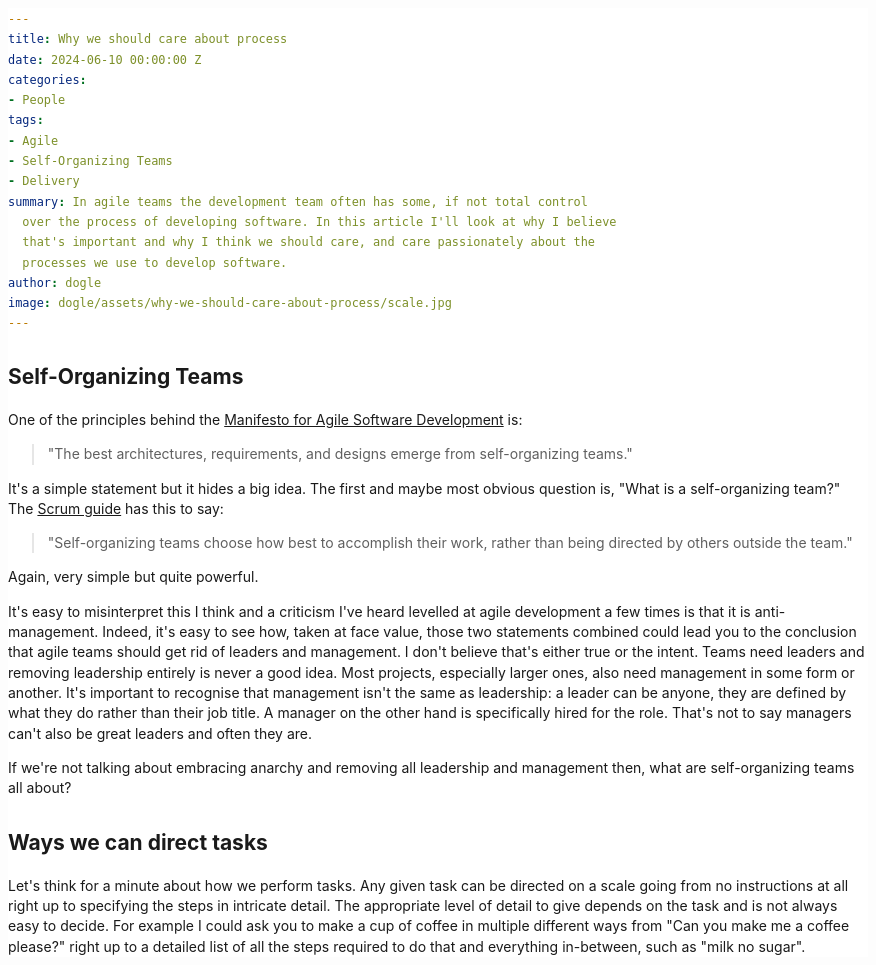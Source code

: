 ```yaml
---
title: Why we should care about process
date: 2024-06-10 00:00:00 Z
categories:
- People
tags:
- Agile
- Self-Organizing Teams
- Delivery
summary: In agile teams the development team often has some, if not total control
  over the process of developing software. In this article I'll look at why I believe
  that's important and why I think we should care, and care passionately about the
  processes we use to develop software.
author: dogle
image: dogle/assets/why-we-should-care-about-process/scale.jpg
---
```


## Self-Organizing Teams

One of the principles behind the [Manifesto for Agile Software Development](https://agilemanifesto.org/principles.html) is:

> "The best architectures, requirements, and designs
emerge from self-organizing teams."

It's a simple statement but it hides a big idea. The first and maybe most obvious question is, "What is a self-organizing team?"
The [Scrum guide](https://scrumguides.org/) has this to say:

> "Self-organizing teams choose how best to accomplish their work, rather than being directed by others outside the team."

Again, very simple but quite powerful. 

It's easy to misinterpret this I think and a criticism I've heard levelled at agile development a few times is that it is anti-management. Indeed, it's easy to see how, taken at face value, those two statements combined could lead you to the conclusion that agile teams should get rid of leaders and management.
I don't believe that's either true or the intent. Teams need leaders and removing leadership entirely is never a good idea. Most projects, especially larger ones, also need management in some form or another. It's important to recognise that management isn't the same as leadership: a leader can be anyone, they are defined by what they do rather than their job title. A manager on the other hand is specifically hired for the role. That's not to say managers can't also be great leaders and often they are.

If we're not talking about embracing anarchy and removing all leadership and management then, what are self-organizing teams all about? 

## Ways we can direct tasks

Let's think for a minute about how we perform tasks. Any given task can be directed on a scale going from no instructions at all right up to specifying the steps in intricate detail. The appropriate level of detail to give depends on the task and is not always easy to decide. For example I could ask you to make a cup of coffee in multiple different ways from "Can you make me a coffee please?" right up to a detailed list of all the steps required to do that and everything in-between, such as "milk no sugar".
